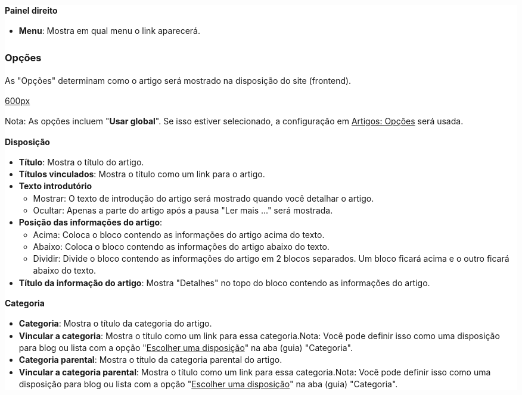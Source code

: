 **Painel direito**

- **Menu**: Mostra em qual menu o link aparecerá.

### Opções

As "Opções" determinam como o artigo será mostrado na disposição do site
(frontend).

<a
href="https://docs.joomla.org/index.php?title=Special:Upload&amp;wpDestFile=Help-4x-Menus-Item-Articles-Single-Article-options-subscreen-pt-br.png"
class="new"
title="File:Help-4x-Menus-Item-Articles-Single-Article-options-subscreen-pt-br.png">600px</a>

Nota: As opções incluem "**Usar global**". Se isso estiver selecionado,
a configuração em [Artigos:
Opções](https://docs.joomla.org/Help4.x:Articles:_Options/pt-br "Help4.x:Articles: Options/pt-br")
será usada.

**Disposição**

- **Título**: Mostra o título do artigo.
- **Títulos vinculados**: Mostra o título como um link para o artigo.
- **Texto introdutório**
  - Mostrar: O texto de introdução do artigo será mostrado quando você
    detalhar o artigo.
  - Ocultar: Apenas a parte do artigo após a pausa "Ler mais ..." será
    mostrada.
- **Posição das informações do artigo**:
  - Acima: Coloca o bloco contendo as informações do artigo acima do
    texto.
  - Abaixo: Coloca o bloco contendo as informações do artigo abaixo do
    texto.
  - Dividir: Divide o bloco contendo as informações do artigo em 2
    blocos separados. Um bloco ficará acima e o outro ficará abaixo do
    texto.
- **Título da informação do artigo**: Mostra "Detalhes" no topo do bloco
  contendo as informações do artigo.

**Categoria**

- **Categoria**: Mostra o título da categoria do artigo.
- **Vincular a categoria**: Mostra o título como um link para essa
  categoria.Nota: Você pode definir isso como uma disposição para blog
  ou lista com a opção "[Escolher uma
  disposição](https://docs.joomla.org/Help4.x:Articles:_Options/pt-br#choosealayout "Help4.x:Articles: Options/pt-br")"
  na aba (guia) "Categoria".
- **Categoria parental**: Mostra o título da categoria parental do
  artigo.
- **Vincular a categoria parental**: Mostra o título como um link para
  essa categoria.Nota: Você pode definir isso como uma disposição para
  blog ou lista com a opção "[Escolher uma
  disposição](https://docs.joomla.org/Help4.x:Articles:_Options/pt-br#choosealayout "Help4.x:Articles: Options/pt-br")"
  na aba (guia) "Categoria".
